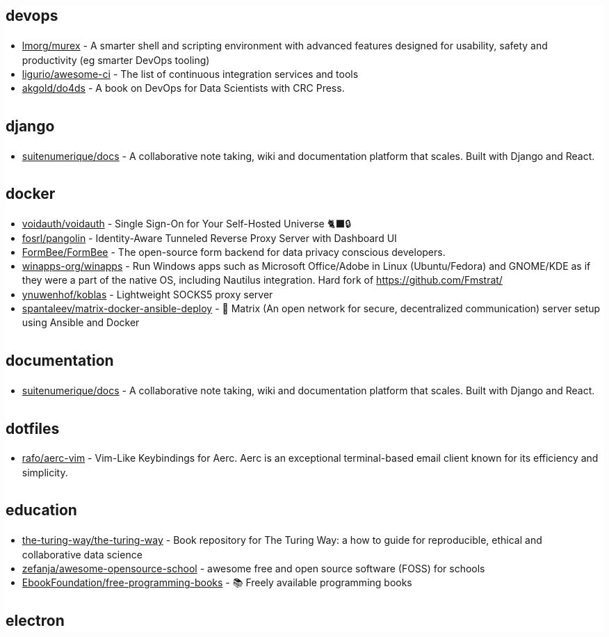 ## devops 

- [lmorg/murex](https://github.com/lmorg/murex) - A smarter shell and scripting environment with advanced features designed for usability, safety and productivity (eg smarter DevOps tooling)
- [ligurio/awesome-ci](https://github.com/ligurio/awesome-ci) - The list of continuous integration services and tools
- [akgold/do4ds](https://github.com/akgold/do4ds) - A book on DevOps for Data Scientists with CRC Press.

## django 

- [suitenumerique/docs](https://github.com/suitenumerique/docs) - A collaborative note taking, wiki and documentation platform that scales. Built with Django and React.

## docker 

- [voidauth/voidauth](https://github.com/voidauth/voidauth) - Single Sign-On for Your Self-Hosted Universe 🐈‍⬛🔒
- [fosrl/pangolin](https://github.com/fosrl/pangolin) - Identity-Aware Tunneled Reverse Proxy Server with Dashboard UI
- [FormBee/FormBee](https://github.com/FormBee/FormBee) - The open-source form backend for data privacy conscious developers.
- [winapps-org/winapps](https://github.com/winapps-org/winapps) - Run Windows apps such as Microsoft Office/Adobe in Linux (Ubuntu/Fedora) and GNOME/KDE as if they were a part of the native OS, including Nautilus integration. Hard fork of https://github.com/Fmstrat/
- [ynuwenhof/koblas](https://github.com/ynuwenhof/koblas) - Lightweight SOCKS5 proxy server
- [spantaleev/matrix-docker-ansible-deploy](https://github.com/spantaleev/matrix-docker-ansible-deploy) - 🐳 Matrix (An open network for secure, decentralized communication) server setup using Ansible and Docker

## documentation 

- [suitenumerique/docs](https://github.com/suitenumerique/docs) - A collaborative note taking, wiki and documentation platform that scales. Built with Django and React.

## dotfiles 

- [rafo/aerc-vim](https://github.com/rafo/aerc-vim) - Vim-Like Keybindings for Aerc. Aerc is an exceptional terminal-based email client known for its efficiency and simplicity.

## education 

- [the-turing-way/the-turing-way](https://github.com/the-turing-way/the-turing-way) - Book repository for The Turing Way: a how to guide for reproducible, ethical and collaborative data science
- [zefanja/awesome-opensource-school](https://github.com/zefanja/awesome-opensource-school) - awesome free and open source software (FOSS) for schools
- [EbookFoundation/free-programming-books](https://github.com/EbookFoundation/free-programming-books) - :books: Freely available programming books

## electron 
